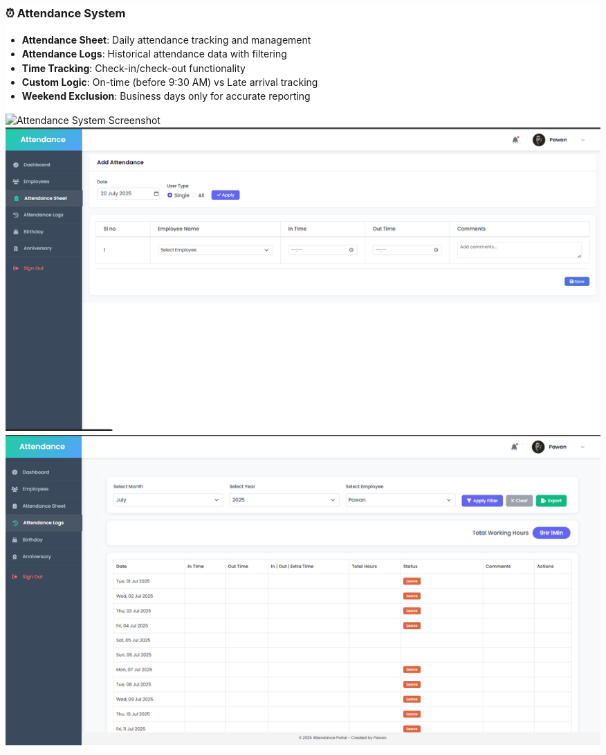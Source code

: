 ### ⏰ Attendance System

- **Attendance Sheet**: Daily attendance tracking and management
- **Attendance Logs**: Historical attendance data with filtering
- **Time Tracking**: Check-in/check-out functionality
- **Custom Logic**: On-time (before 9:30 AM) vs Late arrival tracking
- **Weekend Exclusion**: Business days only for accurate reporting

![Attendance System Screenshot](screenshots/attendance.png)
![alt text](image-2.png)
![alt text](image-4.png)
